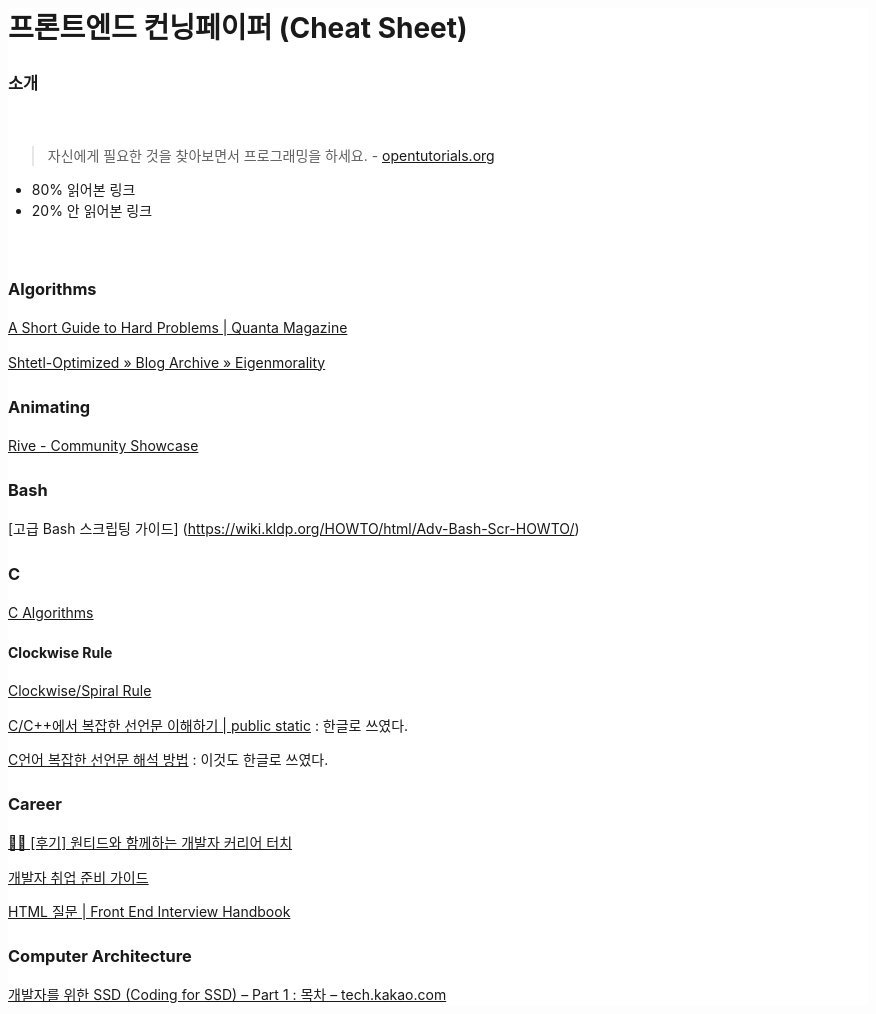 # 프론트엔드 컨닝페이퍼 (Cheat Sheet)

### 소개

<br>

> 자신에게 필요한 것을 찾아보면서 프로그래밍을 하세요. - [opentutorials.org](https://opentutorials.org/course/1750/9689)


- 80% 읽어본 링크
- 20% 안 읽어본 링크

<br>

### Algorithms

[A Short Guide to Hard Problems | Quanta Magazine](https://www.quantamagazine.org/a-short-guide-to-hard-problems-20180716/)

[Shtetl-Optimized » Blog Archive » Eigenmorality](https://scottaaronson.blog/?p=1820)


### Animating

[Rive - Community Showcase](https://rive.app/community/)

### Bash

[고급 Bash 스크립팅 가이드]	(https://wiki.kldp.org/HOWTO/html/Adv-Bash-Scr-HOWTO/)

### C

[C Algorithms](https://fragglet.github.io/c-algorithms/)

#### Clockwise Rule

[Clockwise/Spiral Rule](http://c-faq.com/decl/spiral.anderson.html)

[C/C++에서 복잡한 선언문 이해하기 | public static](https://kmc7468.github.io/cppground/2018/11/04/1.html) : 한글로 쓰였다.

[C언어 복잡한 선언문 해석 방법](https://panty.run/c-decl-interpret/) : 이것도 한글로 쓰였다.

### Career

[👨‍💻 [후기] 원티드와 함께하는 개발자 커리어 터치](https://velog.io/@doondoony/후기-원티드와-함께하는-개발자-커리어-터치)

[개발자 취업 준비 가이드](https://www.notion.so/0ddf7f0cff844d559a26ae7b6425c35e)

[HTML 질문 | Front End Interview Handbook](https://yangshun.github.io/front-end-interview-handbook/kr/html-questions)

### Computer Architecture

[개발자를 위한 SSD (Coding for SSD) – Part 1 : 목차 – tech.kakao.com](https://tech.kakao.com/2016/07/13/coding-for-ssd-part-1/)
